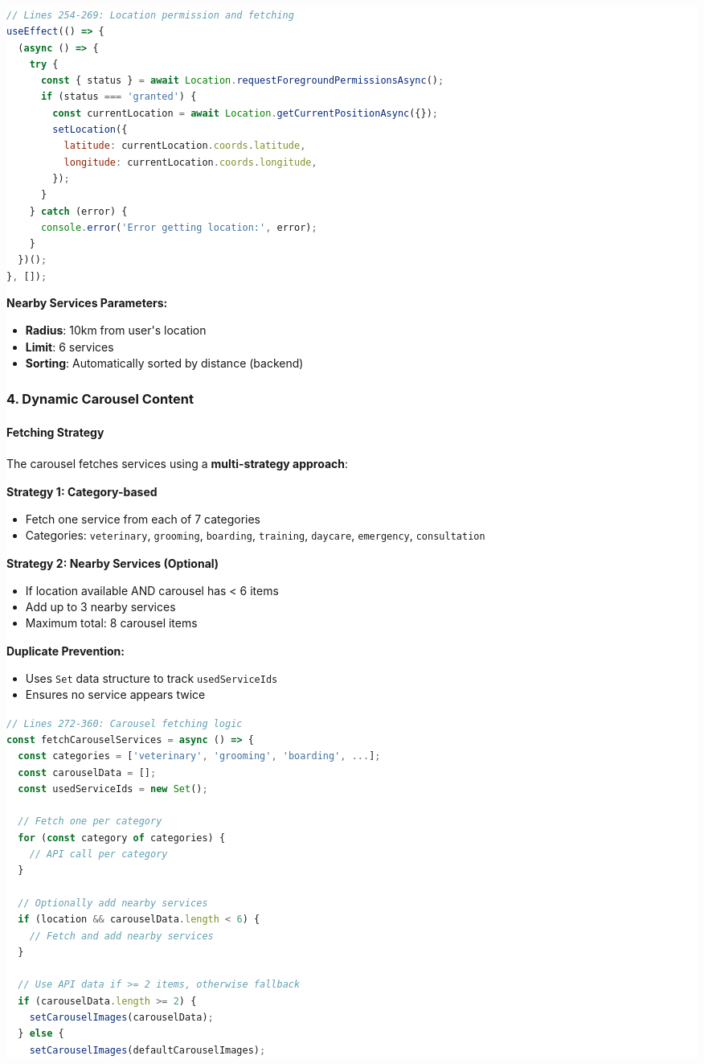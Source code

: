 ```javascript
// Lines 254-269: Location permission and fetching
useEffect(() => {
  (async () => {
    try {
      const { status } = await Location.requestForegroundPermissionsAsync();
      if (status === 'granted') {
        const currentLocation = await Location.getCurrentPositionAsync({});
        setLocation({
          latitude: currentLocation.coords.latitude,
          longitude: currentLocation.coords.longitude,
        });
      }
    } catch (error) {
      console.error('Error getting location:', error);
    }
  })();
}, []);
```

**Nearby Services Parameters:**
- **Radius**: 10km from user's location
- **Limit**: 6 services
- **Sorting**: Automatically sorted by distance (backend)

### 4. Dynamic Carousel Content

#### Fetching Strategy
The carousel fetches services using a **multi-strategy approach**:

**Strategy 1: Category-based**
- Fetch one service from each of 7 categories
- Categories: `veterinary`, `grooming`, `boarding`, `training`, `daycare`, `emergency`, `consultation`

**Strategy 2: Nearby Services (Optional)**
- If location available AND carousel has < 6 items
- Add up to 3 nearby services
- Maximum total: 8 carousel items

**Duplicate Prevention:**
- Uses `Set` data structure to track `usedServiceIds`
- Ensures no service appears twice

```javascript
// Lines 272-360: Carousel fetching logic
const fetchCarouselServices = async () => {
  const categories = ['veterinary', 'grooming', 'boarding', ...];
  const carouselData = [];
  const usedServiceIds = new Set();

  // Fetch one per category
  for (const category of categories) {
    // API call per category
  }

  // Optionally add nearby services
  if (location && carouselData.length < 6) {
    // Fetch and add nearby services
  }

  // Use API data if >= 2 items, otherwise fallback
  if (carouselData.length >= 2) {
    setCarouselImages(carouselData);
  } else {
    setCarouselImages(defaultCarouselImages);
```